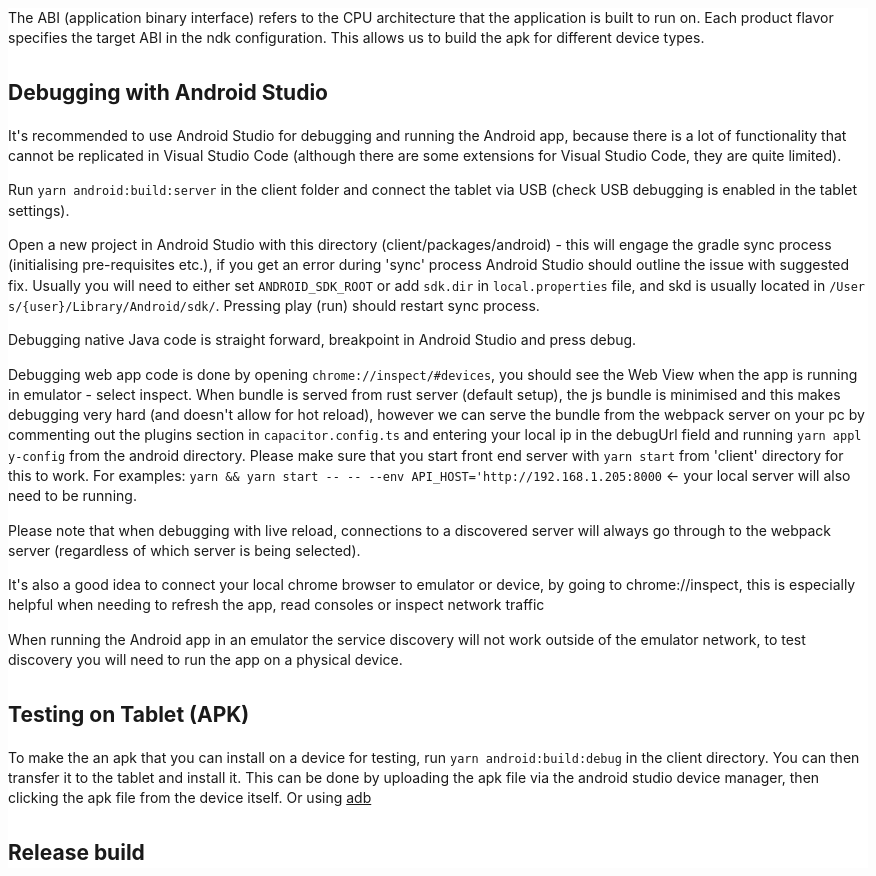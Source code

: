 The ABI (application binary interface) refers to the CPU architecture that the application is built to run on. Each product flavor specifies the target ABI in the ndk configuration. This allows us to build the apk for different device types.

## Debugging with Android Studio

It's recommended to use Android Studio for debugging and running the Android app, because there is a lot of functionality that cannot be replicated in Visual Studio Code (although there are some extensions for Visual Studio Code, they are quite limited).

Run `yarn android:build:server` in the client folder and connect the tablet via USB (check USB debugging is enabled in the tablet settings).

Open a new project in Android Studio with this directory (client/packages/android) - this will engage the gradle sync process (initialising pre-requisites etc.), if you get an error during 'sync' process Android Studio should outline the issue with suggested fix.
Usually you will need to either set `ANDROID_SDK_ROOT` or add `sdk.dir` in `local.properties` file, and skd is usually located in `/Users/{user}/Library/Android/sdk/`. Pressing play (run) should restart sync process.

Debugging native Java code is straight forward, breakpoint in Android Studio and press debug.

Debugging web app code is done by opening `chrome://inspect/#devices`, you should see the Web View when the app is running in emulator - select inspect.
When bundle is served from rust server (default setup), the js bundle is minimised and this makes debugging very hard (and doesn't allow for hot reload),
however we can serve the bundle from the webpack server on your pc by commenting out the plugins section in `capacitor.config.ts` and entering your local ip in the debugUrl field and running `yarn apply-config` from the android directory.
Please make sure that you start front end server with `yarn start` from 'client' directory for this to work.
For examples: `yarn && yarn start -- -- --env API_HOST='http://192.168.1.205:8000` <- your local server will also need to be running.

Please note that when debugging with live reload, connections to a discovered server will always go through to the webpack server (regardless of which server is being selected).

It's also a good idea to connect your local chrome browser to emulator or device, by going to chrome://inspect, this is especially helpful when needing to refresh the app, read consoles or inspect network traffic

When running the Android app in an emulator the service discovery will not work outside of the emulator network, to test discovery you will need to run the app on a physical device.

## Testing on Tablet (APK)

To make the an apk that you can install on a device for testing, run `yarn android:build:debug` in the client directory.
You can then transfer it to the tablet and install it. This can be done by uploading the apk file via the android studio device manager, then clicking the apk file from the device itself. Or using [adb](https://developer.android.com/tools/adb)

## Release build
